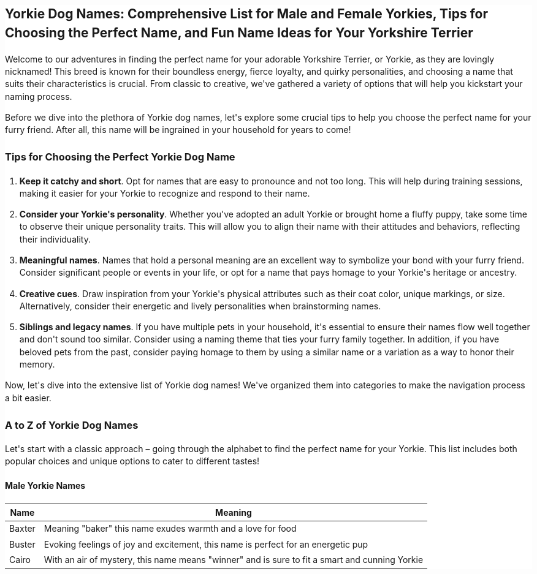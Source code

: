 ## Yorkie Dog Names: Comprehensive List for Male and Female Yorkies, Tips for Choosing the Perfect Name, and Fun Name Ideas for Your Yorkshire Terrier

Welcome to our adventures in finding the perfect name for your adorable Yorkshire Terrier, or Yorkie, as they are lovingly nicknamed! This breed is known for their boundless energy, fierce loyalty, and quirky personalities, and choosing a name that suits their characteristics is crucial. From classic to creative, we've gathered a variety of options that will help you kickstart your naming process.

Before we dive into the plethora of Yorkie dog names, let's explore some crucial tips to help you choose the perfect name for your furry friend. After all, this name will be ingrained in your household for years to come!

### Tips for Choosing the Perfect Yorkie Dog Name

1. **Keep it catchy and short**. Opt for names that are easy to pronounce and not too long. This will help during training sessions, making it easier for your Yorkie to recognize and respond to their name. 

2. **Consider your Yorkie's personality**. Whether you've adopted an adult Yorkie or brought home a fluffy puppy, take some time to observe their unique personality traits. This will allow you to align their name with their attitudes and behaviors, reflecting their individuality. 

3. **Meaningful names**. Names that hold a personal meaning are an excellent way to symbolize your bond with your furry friend. Consider significant people or events in your life, or opt for a name that pays homage to your Yorkie's heritage or ancestry. 

4. **Creative cues**. Draw inspiration from your Yorkie's physical attributes such as their coat color, unique markings, or size. Alternatively, consider their energetic and lively personalities when brainstorming names. 

5. **Siblings and legacy names**. If you have multiple pets in your household, it's essential to ensure their names flow well together and don't sound too similar. Consider using a naming theme that ties your furry family together. In addition, if you have beloved pets from the past, consider paying homage to them by using a similar name or a variation as a way to honor their memory. 

Now, let's dive into the extensive list of Yorkie dog names! We've organized them into categories to make the navigation process a bit easier.

### A to Z of Yorkie Dog Names

Let's start with a classic approach – going through the alphabet to find the perfect name for your Yorkie. This list includes both popular choices and unique options to cater to different tastes!

#### Male Yorkie Names

**Name** | **Meaning**
------- | --------
Baxter | Meaning "baker" this name exudes warmth and a love for food
Buster | Evoking feelings of joy and excitement, this name is perfect for an energetic pup
Cairo | With an air of mystery, this name means "winner" and is sure to fit a smart and cunning Yorkie 
